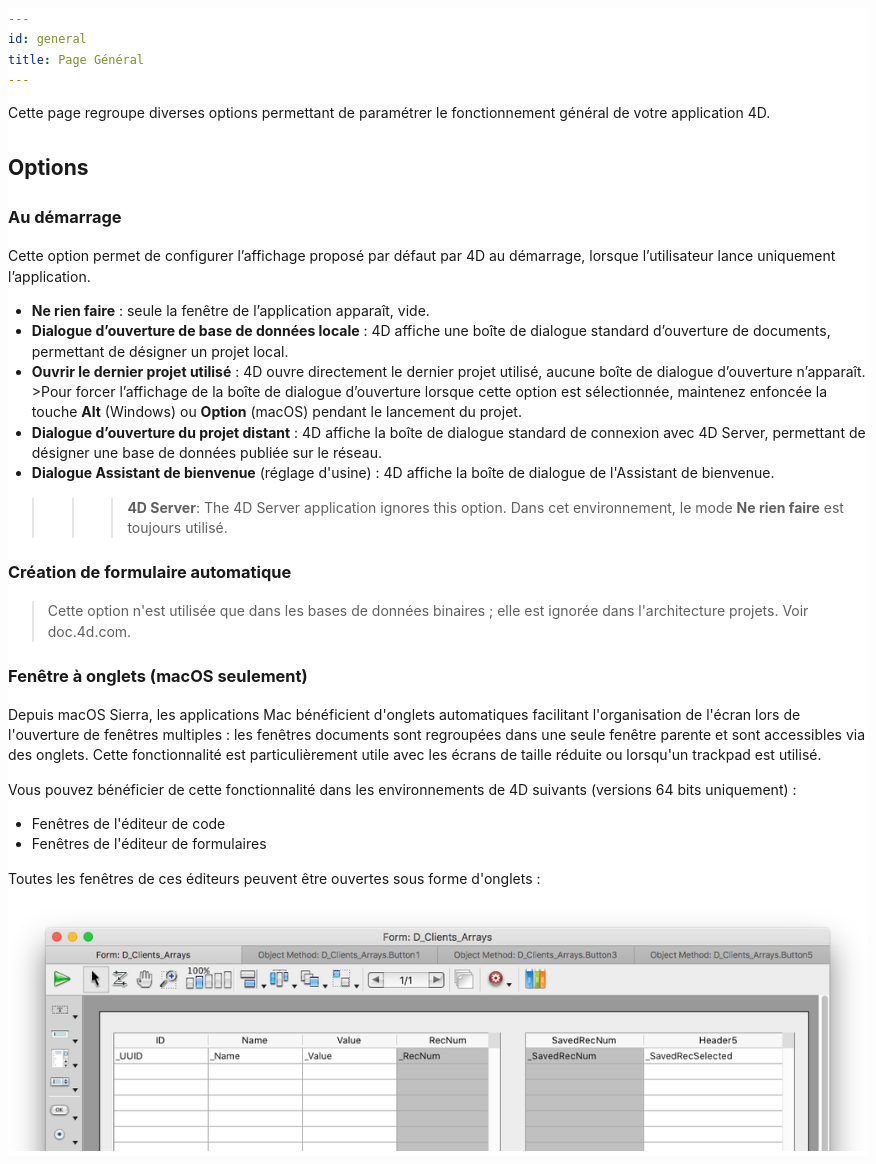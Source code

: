 ```yaml
---
id: general
title: Page Général
---
```


Cette page regroupe diverses options permettant de paramétrer le fonctionnement général de votre application 4D.

## Options

### Au démarrage

Cette option permet de configurer l’affichage proposé par défaut par 4D au démarrage, lorsque l’utilisateur lance uniquement l’application.

*   **Ne rien faire** : seule la fenêtre de l’application apparaît, vide.
*   **Dialogue d’ouverture de base de données locale** : 4D affiche une boîte de dialogue standard d’ouverture de documents, permettant de désigner un projet local.
*   **Ouvrir le dernier projet utilisé** : 4D ouvre directement le dernier projet utilisé, aucune boîte de dialogue d’ouverture n’apparaît. >Pour forcer l’affichage de la boîte de dialogue d’ouverture lorsque cette option est sélectionnée, maintenez enfoncée la touche **Alt** (Windows) ou **Option** (macOS) pendant le lancement du projet.
*   **Dialogue d’ouverture du projet distant** : 4D affiche la boîte de dialogue standard de connexion avec 4D Server, permettant de désigner une base de données publiée sur le réseau.
*   **Dialogue Assistant de bienvenue** (réglage d'usine) : 4D affiche la boîte de dialogue de l'Assistant de bienvenue.
> > > **4D Server**: The 4D Server application ignores this option. Dans cet environnement, le mode **Ne rien faire** est toujours utilisé.

### Création de formulaire automatique

> Cette option n'est utilisée que dans les bases de données binaires ; elle est ignorée dans l'architecture projets. Voir doc.4d.com.

### Fenêtre à onglets (macOS seulement)

Depuis macOS Sierra, les applications Mac bénéficient d'onglets automatiques facilitant l'organisation de l'écran lors de l'ouverture de fenêtres multiples : les fenêtres documents sont regroupées dans une seule fenêtre parente et sont accessibles via des onglets. Cette fonctionnalité est particulièrement utile avec les écrans de taille réduite ou lorsqu'un trackpad est utilisé.

Vous pouvez bénéficier de cette fonctionnalité dans les environnements de 4D suivants (versions 64 bits uniquement) :

*   Fenêtres de l'éditeur de code
*   Fenêtres de l'éditeur de formulaires

Toutes les fenêtres de ces éditeurs peuvent être ouvertes sous forme d'onglets :

![](../assets/en/Preferences/general2.png)
